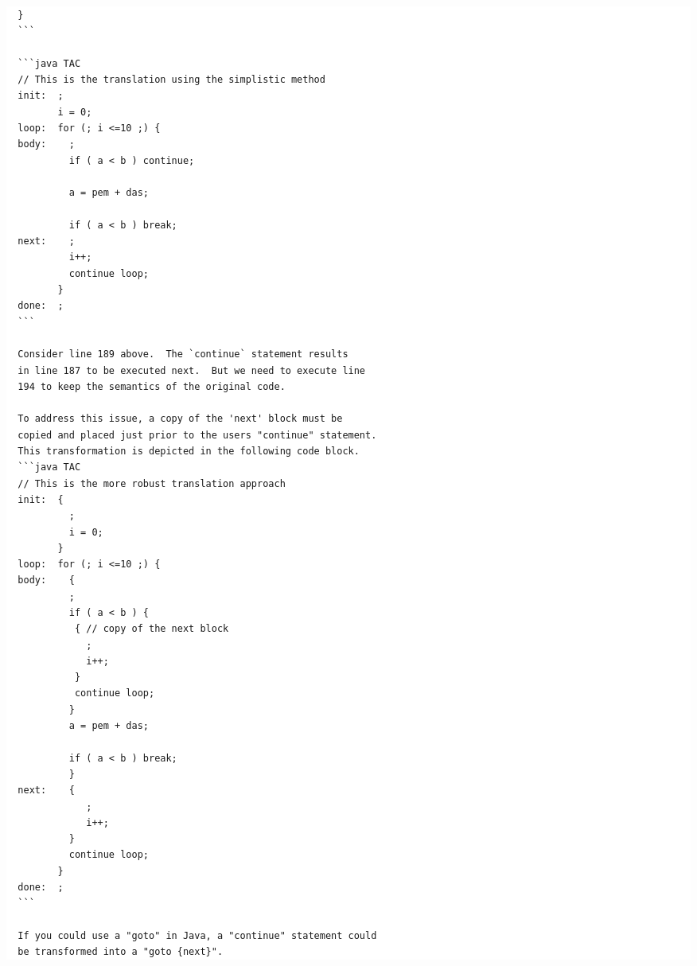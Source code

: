       }
      ```

      ```java TAC
      // This is the translation using the simplistic method
      init:  ;
             i = 0; 
      loop:  for (; i <=10 ;) { 
      body:    ;
               if ( a < b ) continue;

               a = pem + das;

               if ( a < b ) break;
      next:    ;
               i++;
               continue loop;
             }
      done:  ;
      ```

      Consider line 189 above.  The `continue` statement results
      in line 187 to be executed next.  But we need to execute line
      194 to keep the semantics of the original code.

      To address this issue, a copy of the 'next' block must be
      copied and placed just prior to the users "continue" statement.
      This transformation is depicted in the following code block.
      ```java TAC
      // This is the more robust translation approach
      init:  {
               ;
               i = 0; 
             }
      loop:  for (; i <=10 ;) { 
      body:    {
               ;
               if ( a < b ) {
                { // copy of the next block
                  ;
                  i++;
                }
                continue loop;
               }
               a = pem + das;

               if ( a < b ) break;
               }
      next:    {
                  ;
                  i++;
               }
               continue loop;
             }
      done:  ;
      ```

      If you could use a "goto" in Java, a "continue" statement could
      be transformed into a "goto {next}".



